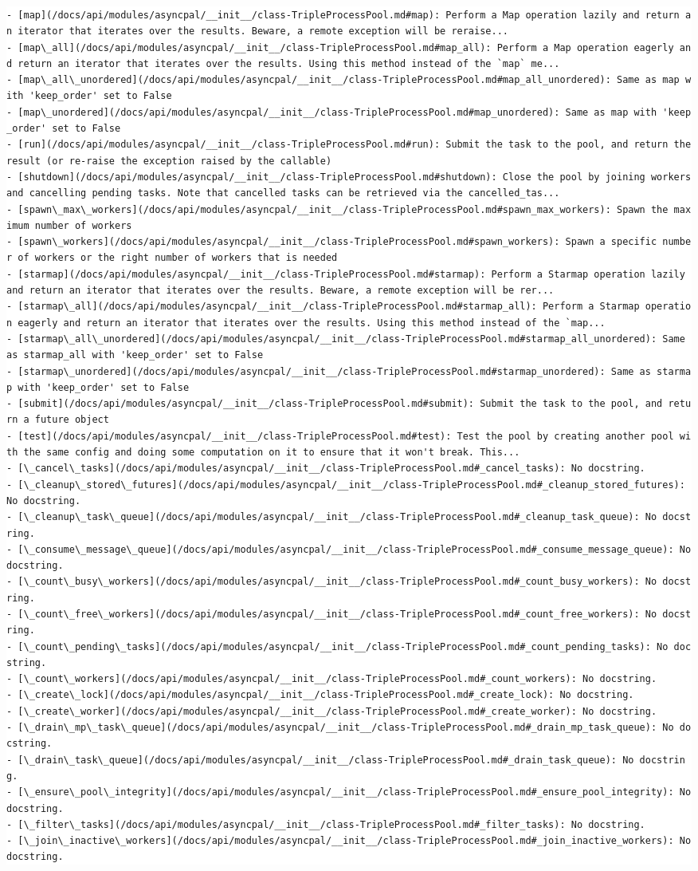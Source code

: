     - [map](/docs/api/modules/asyncpal/__init__/class-TripleProcessPool.md#map): Perform a Map operation lazily and return an iterator that iterates over the results. Beware, a remote exception will be reraise...
    - [map\_all](/docs/api/modules/asyncpal/__init__/class-TripleProcessPool.md#map_all): Perform a Map operation eagerly and return an iterator that iterates over the results. Using this method instead of the `map` me...
    - [map\_all\_unordered](/docs/api/modules/asyncpal/__init__/class-TripleProcessPool.md#map_all_unordered): Same as map with 'keep_order' set to False
    - [map\_unordered](/docs/api/modules/asyncpal/__init__/class-TripleProcessPool.md#map_unordered): Same as map with 'keep_order' set to False
    - [run](/docs/api/modules/asyncpal/__init__/class-TripleProcessPool.md#run): Submit the task to the pool, and return the result (or re-raise the exception raised by the callable)
    - [shutdown](/docs/api/modules/asyncpal/__init__/class-TripleProcessPool.md#shutdown): Close the pool by joining workers and cancelling pending tasks. Note that cancelled tasks can be retrieved via the cancelled_tas...
    - [spawn\_max\_workers](/docs/api/modules/asyncpal/__init__/class-TripleProcessPool.md#spawn_max_workers): Spawn the maximum number of workers
    - [spawn\_workers](/docs/api/modules/asyncpal/__init__/class-TripleProcessPool.md#spawn_workers): Spawn a specific number of workers or the right number of workers that is needed
    - [starmap](/docs/api/modules/asyncpal/__init__/class-TripleProcessPool.md#starmap): Perform a Starmap operation lazily and return an iterator that iterates over the results. Beware, a remote exception will be rer...
    - [starmap\_all](/docs/api/modules/asyncpal/__init__/class-TripleProcessPool.md#starmap_all): Perform a Starmap operation eagerly and return an iterator that iterates over the results. Using this method instead of the `map...
    - [starmap\_all\_unordered](/docs/api/modules/asyncpal/__init__/class-TripleProcessPool.md#starmap_all_unordered): Same as starmap_all with 'keep_order' set to False
    - [starmap\_unordered](/docs/api/modules/asyncpal/__init__/class-TripleProcessPool.md#starmap_unordered): Same as starmap with 'keep_order' set to False
    - [submit](/docs/api/modules/asyncpal/__init__/class-TripleProcessPool.md#submit): Submit the task to the pool, and return a future object
    - [test](/docs/api/modules/asyncpal/__init__/class-TripleProcessPool.md#test): Test the pool by creating another pool with the same config and doing some computation on it to ensure that it won't break. This...
    - [\_cancel\_tasks](/docs/api/modules/asyncpal/__init__/class-TripleProcessPool.md#_cancel_tasks): No docstring.
    - [\_cleanup\_stored\_futures](/docs/api/modules/asyncpal/__init__/class-TripleProcessPool.md#_cleanup_stored_futures): No docstring.
    - [\_cleanup\_task\_queue](/docs/api/modules/asyncpal/__init__/class-TripleProcessPool.md#_cleanup_task_queue): No docstring.
    - [\_consume\_message\_queue](/docs/api/modules/asyncpal/__init__/class-TripleProcessPool.md#_consume_message_queue): No docstring.
    - [\_count\_busy\_workers](/docs/api/modules/asyncpal/__init__/class-TripleProcessPool.md#_count_busy_workers): No docstring.
    - [\_count\_free\_workers](/docs/api/modules/asyncpal/__init__/class-TripleProcessPool.md#_count_free_workers): No docstring.
    - [\_count\_pending\_tasks](/docs/api/modules/asyncpal/__init__/class-TripleProcessPool.md#_count_pending_tasks): No docstring.
    - [\_count\_workers](/docs/api/modules/asyncpal/__init__/class-TripleProcessPool.md#_count_workers): No docstring.
    - [\_create\_lock](/docs/api/modules/asyncpal/__init__/class-TripleProcessPool.md#_create_lock): No docstring.
    - [\_create\_worker](/docs/api/modules/asyncpal/__init__/class-TripleProcessPool.md#_create_worker): No docstring.
    - [\_drain\_mp\_task\_queue](/docs/api/modules/asyncpal/__init__/class-TripleProcessPool.md#_drain_mp_task_queue): No docstring.
    - [\_drain\_task\_queue](/docs/api/modules/asyncpal/__init__/class-TripleProcessPool.md#_drain_task_queue): No docstring.
    - [\_ensure\_pool\_integrity](/docs/api/modules/asyncpal/__init__/class-TripleProcessPool.md#_ensure_pool_integrity): No docstring.
    - [\_filter\_tasks](/docs/api/modules/asyncpal/__init__/class-TripleProcessPool.md#_filter_tasks): No docstring.
    - [\_join\_inactive\_workers](/docs/api/modules/asyncpal/__init__/class-TripleProcessPool.md#_join_inactive_workers): No docstring.
